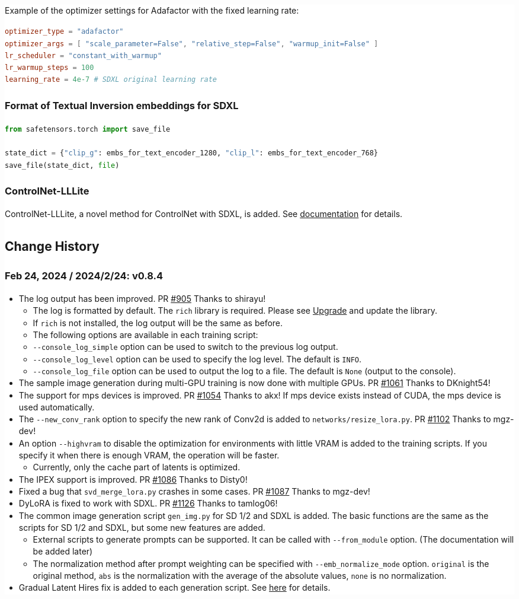 Example of the optimizer settings for Adafactor with the fixed learning rate:
```toml
optimizer_type = "adafactor"
optimizer_args = [ "scale_parameter=False", "relative_step=False", "warmup_init=False" ]
lr_scheduler = "constant_with_warmup"
lr_warmup_steps = 100
learning_rate = 4e-7 # SDXL original learning rate
```

### Format of Textual Inversion embeddings for SDXL

```python
from safetensors.torch import save_file

state_dict = {"clip_g": embs_for_text_encoder_1280, "clip_l": embs_for_text_encoder_768}
save_file(state_dict, file)
```

### ControlNet-LLLite

ControlNet-LLLite, a novel method for ControlNet with SDXL, is added. See [documentation](./docs/train_lllite_README.md) for details.


## Change History

### Feb 24, 2024 / 2024/2/24: v0.8.4

- The log output has been improved. PR [#905](https://github.com/kohya-ss/sd-scripts/pull/905) Thanks to shirayu!
  - The log is formatted by default. The `rich` library is required. Please see [Upgrade](#upgrade) and update the library.
  - If `rich` is not installed, the log output will be the same as before.
  - The following options are available in each training script:
  - `--console_log_simple` option can be used to switch to the previous log output.
  - `--console_log_level` option can be used to specify the log level. The default is `INFO`.
  - `--console_log_file` option can be used to output the log to a file. The default is `None` (output to the console).
- The sample image generation during multi-GPU training is now done with multiple GPUs. PR [#1061](https://github.com/kohya-ss/sd-scripts/pull/1061) Thanks to DKnight54!
- The support for mps devices is improved. PR [#1054](https://github.com/kohya-ss/sd-scripts/pull/1054) Thanks to akx! If mps device exists instead of CUDA, the mps device is used automatically.
- The `--new_conv_rank` option to specify the new rank of Conv2d is added to `networks/resize_lora.py`. PR [#1102](https://github.com/kohya-ss/sd-scripts/pull/1102) Thanks to mgz-dev!
- An option `--highvram` to disable the optimization for environments with little VRAM is added to the training scripts. If you specify it when there is enough VRAM, the operation will be faster.
  - Currently, only the cache part of latents is optimized.
- The IPEX support is improved. PR [#1086](https://github.com/kohya-ss/sd-scripts/pull/1086) Thanks to Disty0!
- Fixed a bug that `svd_merge_lora.py` crashes in some cases. PR [#1087](https://github.com/kohya-ss/sd-scripts/pull/1087) Thanks to mgz-dev!
- DyLoRA is fixed to work with SDXL. PR [#1126](https://github.com/kohya-ss/sd-scripts/pull/1126) Thanks to tamlog06!
- The common image generation script `gen_img.py` for SD 1/2 and SDXL is added. The basic functions are the same as the scripts for SD 1/2 and SDXL, but some new features are added.
  - External scripts to generate prompts can be supported. It can be called with `--from_module` option. (The documentation will be added later)
  - The normalization method after prompt weighting can be specified with `--emb_normalize_mode` option. `original` is the original method, `abs` is the normalization with the average of the absolute values, `none` is no normalization.
- Gradual Latent Hires fix is added to each generation script. See [here](./docs/gen_img_README-ja.md#about-gradual-latent) for details.
